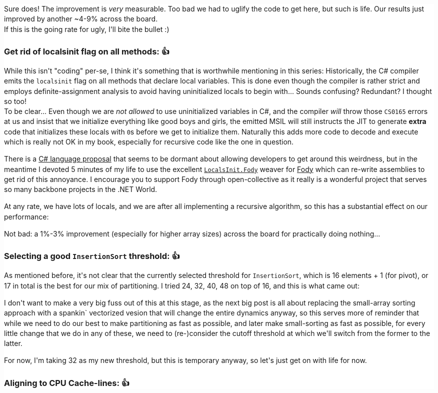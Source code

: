 Sure does! The improvement is *very* measurable. Too bad we had to uglify the code to get here, but such is life. Our results just improved by another ~4-9% across the board.  
If this is the going rate for ugly, I'll bite the bullet :)

### Get rid of localsinit flag on all methods: :+1:

While this isn't "coding" per-se, I think it's something that is worthwhile mentioning in this series: Historically, the C# compiler emits the `localsinit` flag on all methods that declare local variables. This is done even though the compiler is rather strict and employs definite-assignment analysis to avoid having uninitialized locals to begin with... Sounds confusing? Redundant? I thought so too!  
To be clear... Even though we are *not allowed* to use uninitialized variables in C#, and the compiler *will* throw those `CS0165` errors at us and insist that we initialize everything like good boys and girls, the emitted MSIL will still instructs the JIT to generate **extra** code that initializes these locals with `0`s before we get to initialize them. Naturally this adds more code to decode and execute which is really not OK in my book, especially for recursive code like the one in question.

There is a [C# language proposal](https://github.com/dotnet/csharplang/blob/master/proposals/skip-localsinit.md) that seems to be dormant about allowing developers to get around this weirdness, but in the meantime I devoted 5 minutes of my life to use the excellent [`LocalsInit.Fody`](https://github.com/ltrzesniewski/LocalsInit.Fody) weaver for [Fody](https://github.com/ltrzesniewski/LocalsInit.Fody) which can re-write assemblies to get rid of this annoyance. I encourage you to support Fody through open-collective as it really is a wonderful project that serves so many backbone projects in the .NET World.

At any rate, we have lots of locals, and we are after all implementing a recursive algorithm, so this has a substantial effect on our performance:



Not bad: a 1%-3% improvement (especially for higher array sizes) across the board for practically doing nothing...

### Selecting a good `InsertionSort` threshold: :+1:

As mentioned before, it's not clear that the currently selected threshold for `InsertionSort`, which is 16 elements + 1 (for pivot), or 17 in total is the best for our mix of partitioning. I tried 24, 32, 40, 48 on top of 16, and this is what came out:

<object style="margin: auto" width="100%" type="image/svg+xml" data="../talks/intrinsics-sorting-2019/insertion-sort-threshold.svg"></object>

I don't want to make a very big fuss out of this at this stage, as the next big post is all about replacing the small-array sorting approach with a spankin` vectorized vesion that will change the entire dynamics anyway, so this serves more of reminder that while we need to do our best to make partitioning as fast as possible, and later make small-sorting as fast as possible, for every little change that we do in any of these, we need to (re-)consider the cutoff threshold at which we'll switch from the former to the latter.

For now, I'm taking 32 as my new threshold, but this is temporary anyway, so let's just get on with life for now.

### Aligning to CPU Cache-lines: :+1:
